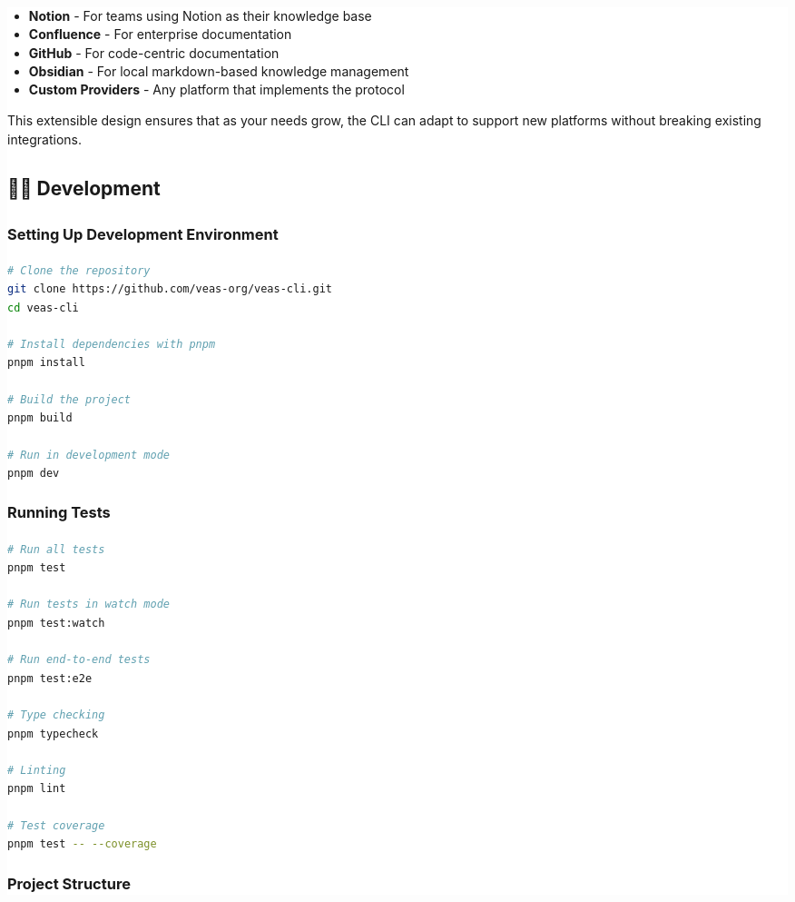 - **Notion** - For teams using Notion as their knowledge base
- **Confluence** - For enterprise documentation
- **GitHub** - For code-centric documentation
- **Obsidian** - For local markdown-based knowledge management
- **Custom Providers** - Any platform that implements the protocol

This extensible design ensures that as your needs grow, the CLI can adapt to support new platforms without breaking existing integrations.

## 🧑‍💻 Development

### Setting Up Development Environment

```bash
# Clone the repository
git clone https://github.com/veas-org/veas-cli.git
cd veas-cli

# Install dependencies with pnpm
pnpm install

# Build the project
pnpm build

# Run in development mode
pnpm dev
```

### Running Tests

```bash
# Run all tests
pnpm test

# Run tests in watch mode
pnpm test:watch

# Run end-to-end tests
pnpm test:e2e

# Type checking
pnpm typecheck

# Linting
pnpm lint

# Test coverage
pnpm test -- --coverage
```

### Project Structure
